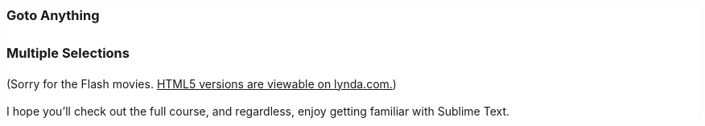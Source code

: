 <p><object classid="clsid:d27cdb6e-ae6d-11cf-96b8-444553540000" codebase="http://fpdownload.macromedia.com/pub/shockwave/cabs/flash/swflash.cab#version=7,0,0,0" height="365" width="560" id="ply" ><param name="movie" value="http://www.lynda.com/home/embed/player.swf" /><param name="allowfullscreen" value="true" /><param name="allowscriptaccess" value="always" /><param value="basepath=http://www.lynda.com/home/&amp;skin=http://www.lynda.com/home/embed/skin.swf&amp;plugins=http://www.lynda.com/home/embed/controlling.swf&amp;type=video&amp;lpk4=122107" name="flashvars" /><embed src="http://www.lynda.com/home/embed/player.swf" width="560" height="365" allowfullscreen="true" allowscriptaccess="always" flashvars="basepath=http://www.lynda.com/home/&amp;skin=http://www.lynda.com/home/embed/skin.swf&amp;plugins=http://www.lynda.com/home/embed/controlling.swf&amp;type=video&amp;lpk4=122107"></embed></object></p>
<h3>Goto Anything</h3>
<p><object classid="clsid:d27cdb6e-ae6d-11cf-96b8-444553540000" codebase="http://fpdownload.macromedia.com/pub/shockwave/cabs/flash/swflash.cab#version=7,0,0,0" height="365" width="560" id="ply" ><param name="movie" value="http://www.lynda.com/home/embed/player.swf" /><param name="allowfullscreen" value="true" /><param name="allowscriptaccess" value="always" /><param value="basepath=http://www.lynda.com/home/&amp;skin=http://www.lynda.com/home/embed/skin.swf&amp;plugins=http://www.lynda.com/home/embed/controlling.swf&amp;type=video&amp;lpk4=122119" name="flashvars" /><embed src="http://www.lynda.com/home/embed/player.swf" width="560" height="365" allowfullscreen="true" allowscriptaccess="always" flashvars="basepath=http://www.lynda.com/home/&amp;skin=http://www.lynda.com/home/embed/skin.swf&amp;plugins=http://www.lynda.com/home/embed/controlling.swf&amp;type=video&amp;lpk4=122119"></embed></object></p>
<h3>Multiple Selections</h3>
<p><object classid="clsid:d27cdb6e-ae6d-11cf-96b8-444553540000" codebase="http://fpdownload.macromedia.com/pub/shockwave/cabs/flash/swflash.cab#version=7,0,0,0" height="365" width="560" id="ply" ><param name="movie" value="http://www.lynda.com/home/embed/player.swf" /><param name="allowfullscreen" value="true" /><param name="allowscriptaccess" value="always" /><param value="basepath=http://www.lynda.com/home/&amp;skin=http://www.lynda.com/home/embed/skin.swf&amp;plugins=http://www.lynda.com/home/embed/controlling.swf&amp;type=video&amp;lpk4=122121" name="flashvars" /><embed src="http://www.lynda.com/home/embed/player.swf" width="560" height="365" allowfullscreen="true" allowscriptaccess="always" flashvars="basepath=http://www.lynda.com/home/&amp;skin=http://www.lynda.com/home/embed/skin.swf&amp;plugins=http://www.lynda.com/home/embed/controlling.swf&amp;type=video&amp;lpk4=122121"></embed></object></p>
<p>(Sorry for the Flash movies. <a href="http://www.lynda.com/Sublime-Text-tutorials/Up-Running-Sublime-Text-2/114325-2.html">HTML5 versions are viewable on lynda.com.</a>)</p>
<p>I hope you’ll check out the full course, and regardless, enjoy getting familiar with Sublime Text.</p>
